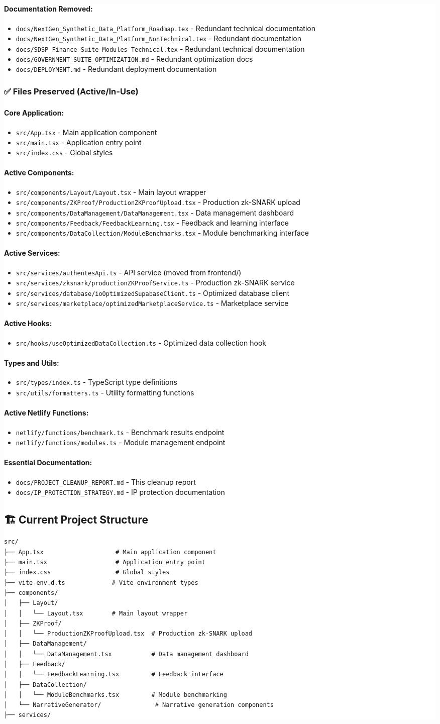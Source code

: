 #### **Documentation Removed:**
- `docs/NextGen_Synthetic_Data_Platform_Roadmap.tex` - Redundant technical documentation
- `docs/NextGen_Synthetic_Data_Platform_NonTechnical.tex` - Redundant documentation
- `docs/SDSP_Finance_Suite_Modules_Technical.tex` - Redundant technical documentation
- `docs/GOVERNMENT_SUITE_OPTIMIZATION.md` - Redundant optimization docs
- `docs/DEPLOYMENT.md` - Redundant deployment documentation

### **✅ Files Preserved (Active/In-Use)**

#### **Core Application:**
- `src/App.tsx` - Main application component
- `src/main.tsx` - Application entry point
- `src/index.css` - Global styles

#### **Active Components:**
- `src/components/Layout/Layout.tsx` - Main layout wrapper
- `src/components/ZKProof/ProductionZKProofUpload.tsx` - Production zk-SNARK upload
- `src/components/DataManagement/DataManagement.tsx` - Data management dashboard
- `src/components/Feedback/FeedbackLearning.tsx` - Feedback and learning interface
- `src/components/DataCollection/ModuleBenchmarks.tsx` - Module benchmarking interface

#### **Active Services:**
- `src/services/authentesApi.ts` - API service (moved from frontend/)
- `src/services/zksnark/productionZKProofService.ts` - Production zk-SNARK service
- `src/services/database/ioOptimizedSupabaseClient.ts` - Optimized database client
- `src/services/marketplace/optimizedMarketplaceService.ts` - Marketplace service

#### **Active Hooks:**
- `src/hooks/useOptimizedDataCollection.ts` - Optimized data collection hook

#### **Types and Utils:**
- `src/types/index.ts` - TypeScript type definitions
- `src/utils/formatters.ts` - Utility formatting functions

#### **Active Netlify Functions:**
- `netlify/functions/benchmark.ts` - Benchmark results endpoint
- `netlify/functions/modules.ts` - Module management endpoint

#### **Essential Documentation:**
- `docs/PROJECT_CLEANUP_REPORT.md` - This cleanup report
- `docs/IP_PROTECTION_STRATEGY.md` - IP protection documentation

## 🏗️ Current Project Structure

```
src/
├── App.tsx                    # Main application component
├── main.tsx                   # Application entry point
├── index.css                  # Global styles
├── vite-env.d.ts             # Vite environment types
├── components/
│   ├── Layout/
│   │   └── Layout.tsx        # Main layout wrapper
│   ├── ZKProof/
│   │   └── ProductionZKProofUpload.tsx  # Production zk-SNARK upload
│   ├── DataManagement/
│   │   └── DataManagement.tsx           # Data management dashboard
│   ├── Feedback/
│   │   └── FeedbackLearning.tsx         # Feedback interface
│   ├── DataCollection/
│   │   └── ModuleBenchmarks.tsx         # Module benchmarking
│   └── NarrativeGenerator/               # Narrative generation components
├── services/
```